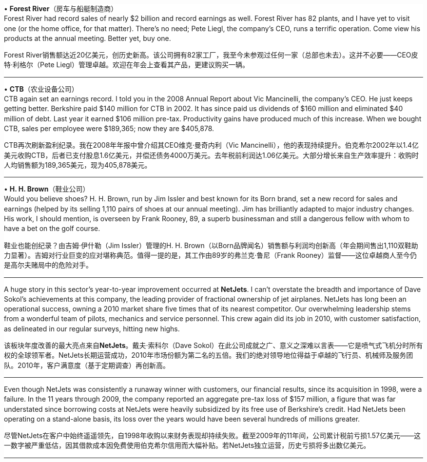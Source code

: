 
• **Forest River**（房车与船艇制造商）  
Forest River had record sales of nearly $2 billion and record earnings as well. Forest River has 82 plants, and I have yet to visit one (or the home office, for that matter). There’s no need; Pete Liegl, the company’s CEO, runs a terrific operation. Come view his products at the annual meeting. Better yet, buy one.  

Forest River销售额达近20亿美元，创历史新高。该公司拥有82家工厂，我至今未参观过任何一家（总部也未去）。这并不必要——CEO皮特·利格尔（Pete Liegl）管理卓越。欢迎在年会上查看其产品，更建议购买一辆。

---

• **CTB**（农业设备公司）  
CTB again set an earnings record. I told you in the 2008 Annual Report about Vic Mancinelli, the company’s CEO. He just keeps getting better. Berkshire paid $140 million for CTB in 2002. It has since paid us dividends of $160 million and eliminated $40 million of debt. Last year it earned $106 million pre-tax. Productivity gains have produced much of this increase. When we bought CTB, sales per employee were $189,365; now they are $405,878.  

CTB再次刷新盈利纪录。我在2008年年报中曾介绍其CEO维克·曼奇内利（Vic Mancinelli），他的表现持续提升。伯克希尔2002年以1.4亿美元收购CTB，后者已支付股息1.6亿美元，并偿还债务4000万美元。去年税前利润达1.06亿美元。大部分增长来自生产效率提升：收购时人均销售额为189,365美元，现为405,878美元。

---

• **H. H. Brown**（鞋业公司）  
Would you believe shoes? H. H. Brown, run by Jim Issler and best known for its Born brand, set a new record for sales and earnings (helped by its selling 1,110 pairs of shoes at our annual meeting). Jim has brilliantly adapted to major industry changes. His work, I should mention, is overseen by Frank Rooney, 89, a superb businessman and still a dangerous fellow with whom to have a bet on the golf course.  

鞋业也能创纪录？由吉姆·伊什勒（Jim Issler）管理的H. H. Brown（以Born品牌闻名）销售额与利润均创新高（年会期间售出1,110双鞋助力显著）。吉姆对行业巨变的应对堪称典范。值得一提的是，其工作由89岁的弗兰克·鲁尼（Frank Rooney）监督——这位卓越商人至今仍是高尔夫赌局中的危险对手。

---

A huge story in this sector’s year-to-year improvement occurred at **NetJets**. I can’t overstate the breadth and importance of Dave Sokol’s achievements at this company, the leading provider of fractional ownership of jet airplanes. NetJets has long been an operational success, owning a 2010 market share five times that of its nearest competitor. Our overwhelming leadership stems from a wonderful team of pilots, mechanics and service personnel. This crew again did its job in 2010, with customer satisfaction, as delineated in our regular surveys, hitting new highs.  

该板块年度改善的最大亮点来自**NetJets**。戴夫·索科尔（Dave Sokol）在此公司成就之广、意义之深难以言表——它是喷气式飞机分时所有权的全球领军者。NetJets长期运营成功，2010年市场份额为第二名的五倍。我们的绝对领导地位得益于卓越的飞行员、机械师及服务团队。2010年，客户满意度（基于定期调查）再创新高。

---

Even though NetJets was consistently a runaway winner with customers, our financial results, since its acquisition in 1998, were a failure. In the 11 years through 2009, the company reported an aggregate pre-tax loss of $157 million, a figure that was far understated since borrowing costs at NetJets were heavily subsidized by its free use of Berkshire’s credit. Had NetJets been operating on a stand-alone basis, its loss over the years would have been several hundreds of millions greater.  

尽管NetJets在客户中始终遥遥领先，自1998年收购以来财务表现却持续失败。截至2009年的11年间，公司累计税前亏损1.57亿美元——这一数字被严重低估，因其借款成本因免费使用伯克希尔信用而大幅补贴。若NetJets独立运营，历史亏损将多出数亿美元。

---